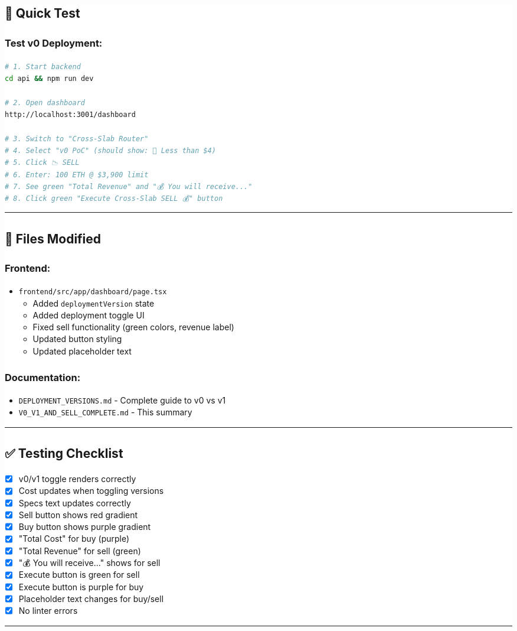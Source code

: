 ## 🚀 Quick Test

### **Test v0 Deployment:**
```bash
# 1. Start backend
cd api && npm run dev

# 2. Open dashboard
http://localhost:3001/dashboard

# 3. Switch to "Cross-Slab Router"
# 4. Select "v0 PoC" (should show: 💎 Less than $4)
# 5. Click 📉 SELL
# 6. Enter: 100 ETH @ $3,900 limit
# 7. See green "Total Revenue" and "💰 You will receive..."
# 8. Click green "Execute Cross-Slab SELL 💰" button
```

---

## 📝 Files Modified

### **Frontend:**
- `frontend/src/app/dashboard/page.tsx`
  - Added `deploymentVersion` state
  - Added deployment toggle UI
  - Fixed sell functionality (green colors, revenue label)
  - Updated button styling
  - Updated placeholder text

### **Documentation:**
- `DEPLOYMENT_VERSIONS.md` - Complete guide to v0 vs v1
- `V0_V1_AND_SELL_COMPLETE.md` - This summary

---

## ✅ Testing Checklist

- [x] v0/v1 toggle renders correctly
- [x] Cost updates when toggling versions
- [x] Specs text updates correctly
- [x] Sell button shows red gradient
- [x] Buy button shows purple gradient
- [x] "Total Cost" for buy (purple)
- [x] "Total Revenue" for sell (green)
- [x] "💰 You will receive..." shows for sell
- [x] Execute button is green for sell
- [x] Execute button is purple for buy
- [x] Placeholder text changes for buy/sell
- [x] No linter errors

---